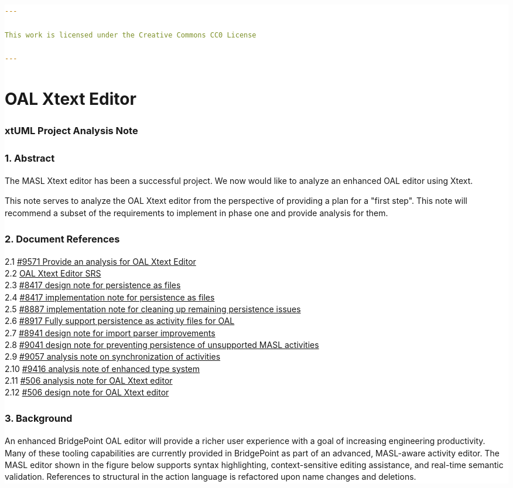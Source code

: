 ```yaml
---

This work is licensed under the Creative Commons CC0 License

---
```


# OAL Xtext Editor
### xtUML Project Analysis Note

### 1. Abstract

The MASL Xtext editor has been a successful project. We now would like to
analyze an enhanced OAL editor using Xtext.

This note serves to analyze the OAL Xtext editor from the perspective of
providing a plan for a "first step". This note will recommend a subset of the
requirements to implement in phase one and provide analysis for them.

### 2. Document References

<a id="2.1"></a>2.1 [#9571 Provide an analysis for OAL Xtext Editor](https://support.onefact.net/issues/9571)  
<a id="2.2"></a>2.2 [OAL Xtext Editor SRS](https://docs.google.com/document/d/1gbqKooXBE5xBIv5bSS86pKOMKLS_W4t0GTjUfpvQvIY/edit)  
<a id="2.3"></a>2.3 [#8417 design note for persistence as files](../8417_action_dialect_files/8417_action_dialect_files.dnt.md)  
<a id="2.4"></a>2.4 [#8417 implementation note for persistence as files](../8417_action_dialect_files/8417_action_dialect_files.int.md)  
<a id="2.5"></a>2.5 [#8887 implementation note for cleaning up remaining persistence issues](../8887_persistence_cleanup.int.md)  
<a id="2.6"></a>2.6 [#8917 Fully support persistence as activity files for OAL](https://support.onefact.net/issues/8917)  
<a id="2.7"></a>2.7 [#8941 design note for import parser improvements](../8941_parser_safety/8941_parser_safety_dnt.md)  
<a id="2.8"></a>2.8 [#9041 design note for preventing persistence of unsupported MASL activities](../9041_activities/9041_activities_dnt.md)  
<a id="2.9"></a>2.9 [#9057 analysis note on synchronization of activities](../9057_signature_editing/9057_signature_editing_ant.md)  
<a id="2.10"></a>2.10 [#9416 analysis note of enhanced type system](../9416_type_system/9416_type_system_ant.md)  
<a id="2.11"></a>2.11 [#506 analysis note for OAL Xtext editor](../506_enhanced_oal_editor/506_enhanced_oal_editor.ant.md)  
<a id="2.12"></a>2.12 [#506 design note for OAL Xtext editor](../506_enhanced_oal_editor/506_enhanced_oal_editor_phase_1.dnt.md)  

### 3. Background

An enhanced BridgePoint OAL editor will provide a richer user experience with a
goal of increasing engineering productivity. Many of these tooling capabilities
are currently provided in BridgePoint as part of an advanced, MASL-aware
activity editor. The MASL editor shown in the figure below supports syntax
highlighting, context-sensitive editing assistance, and real-time semantic
validation. References to structural in the action language is refactored upon
name changes and deletions.
